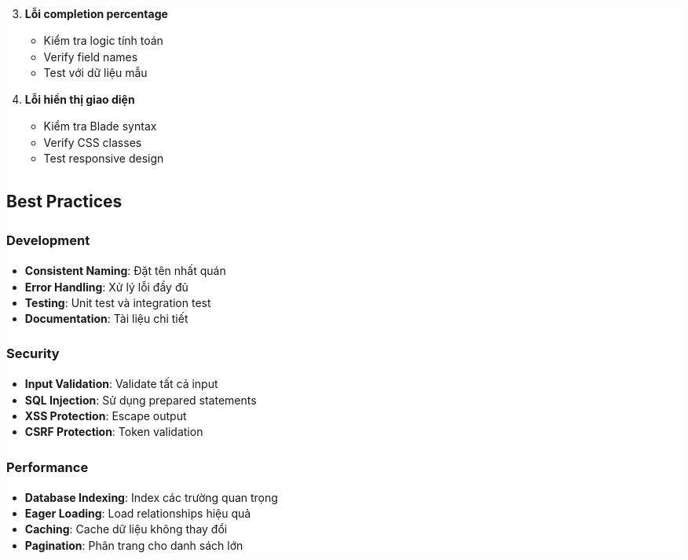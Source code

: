 3. **Lỗi completion percentage**
   - Kiểm tra logic tính toán
   - Verify field names
   - Test với dữ liệu mẫu

4. **Lỗi hiển thị giao diện**
   - Kiểm tra Blade syntax
   - Verify CSS classes
   - Test responsive design

## Best Practices

### Development
- **Consistent Naming**: Đặt tên nhất quán
- **Error Handling**: Xử lý lỗi đầy đủ
- **Testing**: Unit test và integration test
- **Documentation**: Tài liệu chi tiết

### Security
- **Input Validation**: Validate tất cả input
- **SQL Injection**: Sử dụng prepared statements
- **XSS Protection**: Escape output
- **CSRF Protection**: Token validation

### Performance
- **Database Indexing**: Index các trường quan trọng
- **Eager Loading**: Load relationships hiệu quả
- **Caching**: Cache dữ liệu không thay đổi
- **Pagination**: Phân trang cho danh sách lớn
